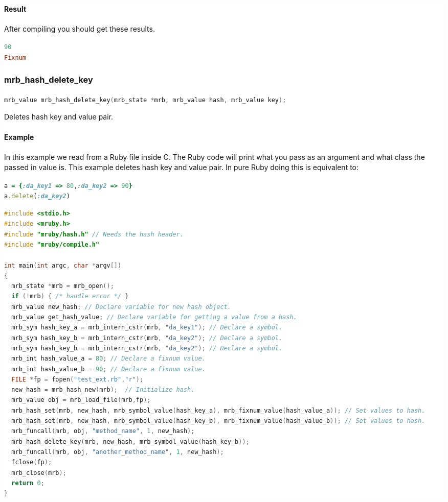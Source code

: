 #### Result

After compiling you should get these results.

```Ruby
90
Fixnum
```

### mrb_hash_delete_key

```C
mrb_value mrb_hash_delete_key(mrb_state *mrb, mrb_value hash, mrb_value key);
```

Deletes hash key and value pair.
#### Example

In this example we read from a Ruby file inside C. The Ruby code will print what you pass as an argument
and what class the passed in value is. This example deletes hash key and value pair. In pure Ruby doing this is equivalent to:

```Ruby
a = {:da_key1 => 80,:da_key2 => 90} 
a.delete(:da_key2)
```

```C
#include <stdio.h>
#include <mruby.h>
#include "mruby/hash.h" // Needs the hash header.
#include "mruby/compile.h"

int main(int argc, char *argv[])
{
  mrb_state *mrb = mrb_open();
  if (!mrb) { /* handle error */ }
  mrb_value new_hash; // Declare variable for new hash object.
  mrb_value get_hash_value; // Declare variable for getting a value from a hash.
  mrb_sym hash_key_a = mrb_intern_cstr(mrb, "da_key1"); // Declare a symbol.   
  mrb_sym hash_key_b = mrb_intern_cstr(mrb, "da_key2"); // Declare a symbol.
  mrb_sym hash_key_b = mrb_intern_cstr(mrb, "da_key2"); // Declare a symbol.
  mrb_int hash_value_a = 80; // Declare a fixnum value.
  mrb_int hash_value_b = 90; // Declare a fixnum value.
  FILE *fp = fopen("test_ext.rb","r");
  new_hash = mrb_hash_new(mrb);  // Initialize hash.
  mrb_value obj = mrb_load_file(mrb,fp);
  mrb_hash_set(mrb, new_hash, mrb_symbol_value(hash_key_a), mrb_fixnum_value(hash_value_a)); // Set values to hash.
  mrb_hash_set(mrb, new_hash, mrb_symbol_value(hash_key_b), mrb_fixnum_value(hash_value_b)); // Set values to hash.
  mrb_funcall(mrb, obj, "method_name", 1, new_hash);
  mrb_hash_delete_key(mrb, new_hash, mrb_symbol_value(hash_key_b));
  mrb_funcall(mrb, obj, "another_method_name", 1, new_hash);
  fclose(fp);
  mrb_close(mrb);
  return 0;
}
```
